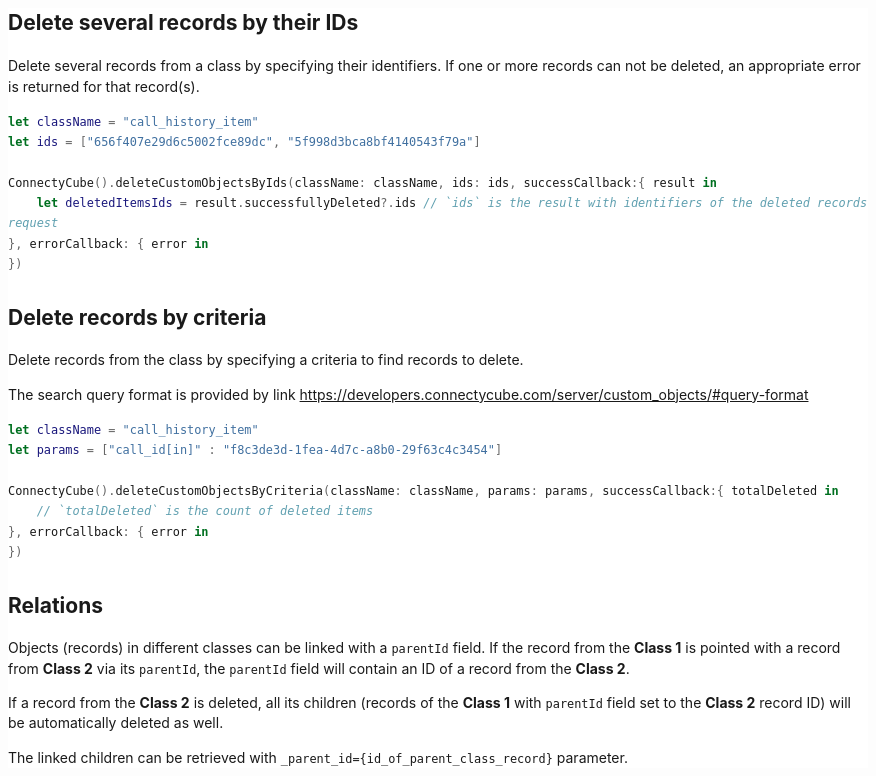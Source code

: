 ## Delete several records by their IDs

Delete several records from a class by specifying their identifiers. If one or more records can not be deleted, an appropriate error is returned for that record(s).

```swift
let className = "call_history_item"
let ids = ["656f407e29d6c5002fce89dc", "5f998d3bca8bf4140543f79a"]

ConnectyCube().deleteCustomObjectsByIds(className: className, ids: ids, successCallback:{ result in
    let deletedItemsIds = result.successfullyDeleted?.ids // `ids` is the result with identifiers of the deleted records request
}, errorCallback: { error in
})
```

## Delete records by criteria

Delete records from the class by specifying a criteria to find records to delete.

The search query format is provided by link https://developers.connectycube.com/server/custom_objects/#query-format

```swift
let className = "call_history_item"
let params = ["call_id[in]" : "f8c3de3d-1fea-4d7c-a8b0-29f63c4c3454"]

ConnectyCube().deleteCustomObjectsByCriteria(className: className, params: params, successCallback:{ totalDeleted in
    // `totalDeleted` is the count of deleted items
}, errorCallback: { error in
})
```

## Relations

Objects (records) in different classes can be linked with a `parentId` field. If the record from the **Class 1** is pointed with a record from **Class 2** via its `parentId`, the `parentId` field will contain an ID of a record from the **Class 2**.

If a record from the **Class 2** is deleted, all its children (records of the **Class 1** with `parentId` field set to the **Class 2** record ID) will be automatically deleted as well.

The linked children can be retrieved with `_parent_id={id_of_parent_class_record}` parameter.


